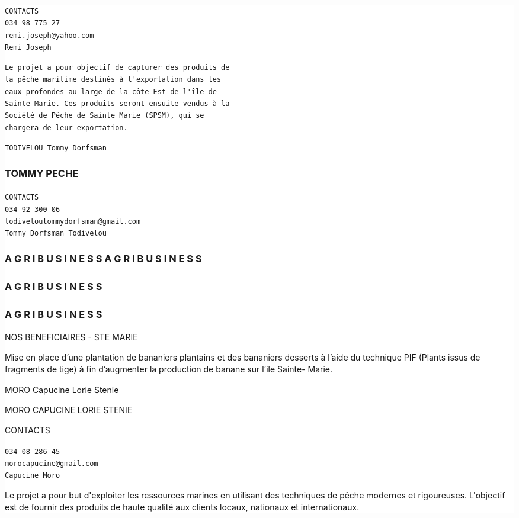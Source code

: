 ```
CONTACTS
034 98 775 27
remi.joseph@yahoo.com
Remi Joseph
```
```
Le projet a pour objectif de capturer des produits de
la pêche maritime destinés à l'exportation dans les
eaux profondes au large de la côte Est de l'île de
Sainte Marie. Ces produits seront ensuite vendus à la
Société de Pêche de Sainte Marie (SPSM), qui se
chargera de leur exportation.
```
```
TODIVELOU Tommy Dorfsman
```
### TOMMY PECHE

```
CONTACTS
034 92 300 06
todiveloutommydorfsman@gmail.com
Tommy Dorfsman Todivelou
```
### A G R I B U S I N E S S A G R I B U S I N E S S

### A G R I B U S I N E S S

### A G R I B U S I N E S S

NOS BENEFICIAIRES - STE MARIE


Mise en place d’une plantation de bananiers
plantains et des bananiers desserts à l’aide du
technique PIF (Plants issus de fragments de tige) à fin
d’augmenter la production de banane sur l’ile Sainte-
Marie.

MORO Capucine Lorie Stenie

MORO CAPUCINE LORIE STENIE

CONTACTS

```
034 08 286 45
morocapucine@gmail.com
Capucine Moro
```
Le projet a pour but d'exploiter les ressources
marines en utilisant des techniques de pêche
modernes et rigoureuses. L'objectif est de fournir des
produits de haute qualité aux clients locaux,
nationaux et internationaux.
